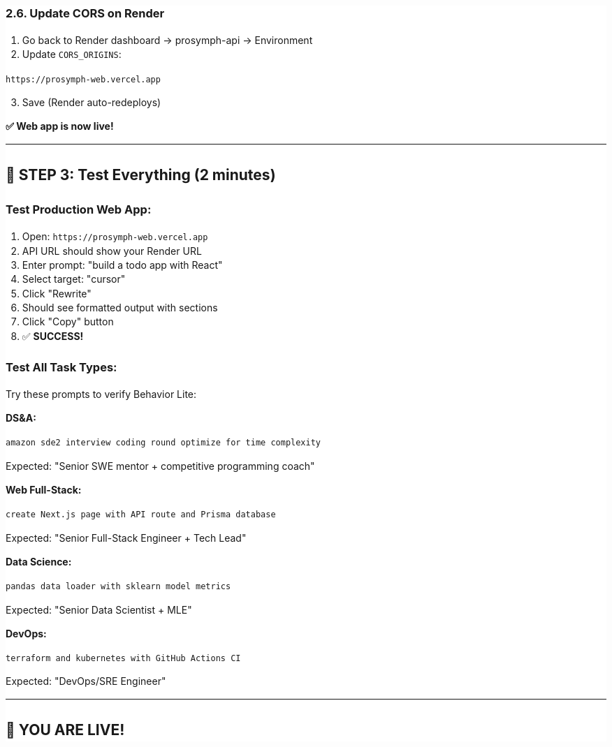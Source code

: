 ### **2.6. Update CORS on Render**
1. Go back to Render dashboard → prosymph-api → Environment
2. Update `CORS_ORIGINS`:
```
https://prosymph-web.vercel.app
```
3. Save (Render auto-redeploys)

**✅ Web app is now live!**

---

## 📍 **STEP 3: Test Everything (2 minutes)**

### **Test Production Web App:**
1. Open: `https://prosymph-web.vercel.app`
2. API URL should show your Render URL
3. Enter prompt: "build a todo app with React"
4. Select target: "cursor"
5. Click "Rewrite"
6. Should see formatted output with sections
7. Click "Copy" button
8. ✅ **SUCCESS!**

### **Test All Task Types:**
Try these prompts to verify Behavior Lite:

**DS&A:**
```
amazon sde2 interview coding round optimize for time complexity
```
Expected: "Senior SWE mentor + competitive programming coach"

**Web Full-Stack:**
```
create Next.js page with API route and Prisma database
```
Expected: "Senior Full-Stack Engineer + Tech Lead"

**Data Science:**
```
pandas data loader with sklearn model metrics
```
Expected: "Senior Data Scientist + MLE"

**DevOps:**
```
terraform and kubernetes with GitHub Actions CI
```
Expected: "DevOps/SRE Engineer"

---

## 🎯 **YOU ARE LIVE!**
